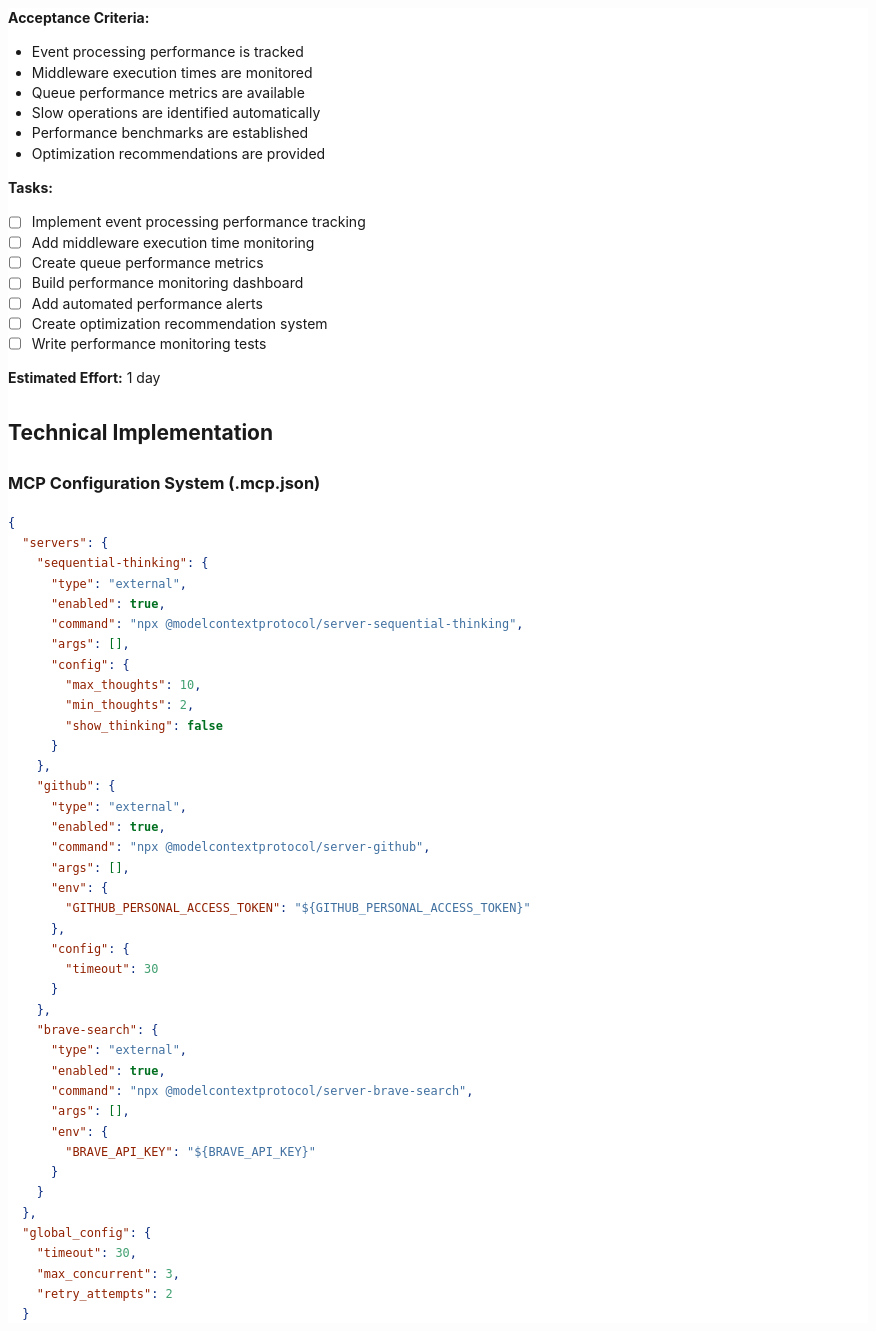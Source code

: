 **Acceptance Criteria:**
- Event processing performance is tracked
- Middleware execution times are monitored
- Queue performance metrics are available
- Slow operations are identified automatically
- Performance benchmarks are established
- Optimization recommendations are provided

**Tasks:**
- [ ] Implement event processing performance tracking
- [ ] Add middleware execution time monitoring
- [ ] Create queue performance metrics
- [ ] Build performance monitoring dashboard
- [ ] Add automated performance alerts
- [ ] Create optimization recommendation system
- [ ] Write performance monitoring tests

**Estimated Effort:** 1 day

## Technical Implementation

### MCP Configuration System (.mcp.json)

```json
{
  "servers": {
    "sequential-thinking": {
      "type": "external",
      "enabled": true,
      "command": "npx @modelcontextprotocol/server-sequential-thinking",
      "args": [],
      "config": {
        "max_thoughts": 10,
        "min_thoughts": 2,
        "show_thinking": false
      }
    },
    "github": {
      "type": "external",
      "enabled": true,
      "command": "npx @modelcontextprotocol/server-github",
      "args": [],
      "env": {
        "GITHUB_PERSONAL_ACCESS_TOKEN": "${GITHUB_PERSONAL_ACCESS_TOKEN}"
      },
      "config": {
        "timeout": 30
      }
    },
    "brave-search": {
      "type": "external",
      "enabled": true,
      "command": "npx @modelcontextprotocol/server-brave-search",
      "args": [],
      "env": {
        "BRAVE_API_KEY": "${BRAVE_API_KEY}"
      }
    }
  },
  "global_config": {
    "timeout": 30,
    "max_concurrent": 3,
    "retry_attempts": 2
  }
```